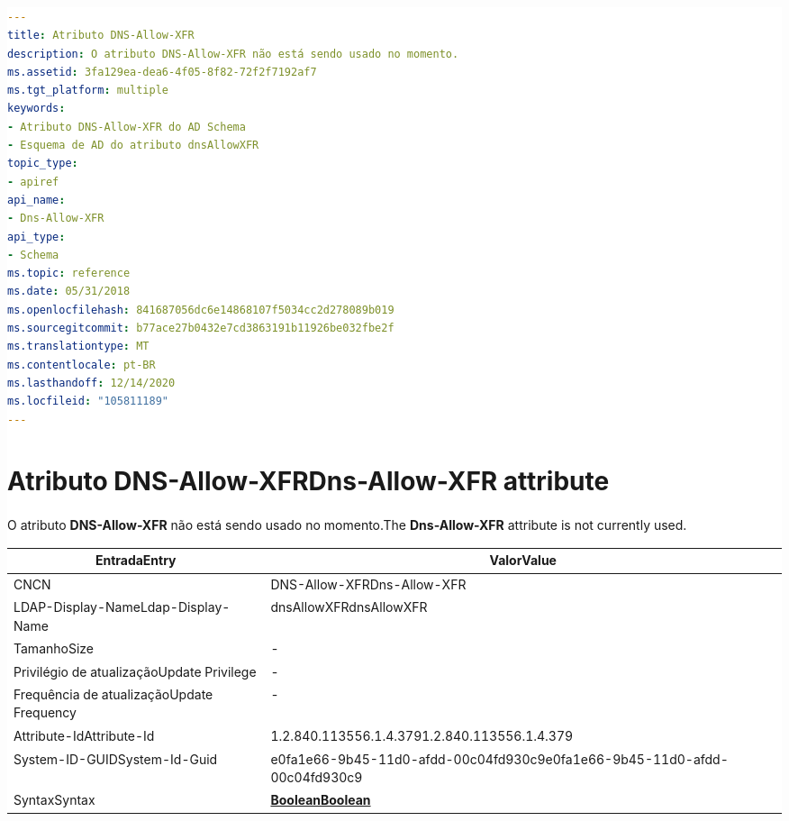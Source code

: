 ```yaml
---
title: Atributo DNS-Allow-XFR
description: O atributo DNS-Allow-XFR não está sendo usado no momento.
ms.assetid: 3fa129ea-dea6-4f05-8f82-72f2f7192af7
ms.tgt_platform: multiple
keywords:
- Atributo DNS-Allow-XFR do AD Schema
- Esquema de AD do atributo dnsAllowXFR
topic_type:
- apiref
api_name:
- Dns-Allow-XFR
api_type:
- Schema
ms.topic: reference
ms.date: 05/31/2018
ms.openlocfilehash: 841687056dc6e14868107f5034cc2d278089b019
ms.sourcegitcommit: b77ace27b0432e7cd3863191b11926be032fbe2f
ms.translationtype: MT
ms.contentlocale: pt-BR
ms.lasthandoff: 12/14/2020
ms.locfileid: "105811189"
---
```

# <a name="dns-allow-xfr-attribute"></a><span data-ttu-id="84c77-105">Atributo DNS-Allow-XFR</span><span class="sxs-lookup"><span data-stu-id="84c77-105">Dns-Allow-XFR attribute</span></span>

<span data-ttu-id="84c77-106">O atributo **DNS-Allow-XFR** não está sendo usado no momento.</span><span class="sxs-lookup"><span data-stu-id="84c77-106">The **Dns-Allow-XFR** attribute is not currently used.</span></span>



| <span data-ttu-id="84c77-107">Entrada</span><span class="sxs-lookup"><span data-stu-id="84c77-107">Entry</span></span> | <span data-ttu-id="84c77-108">Valor</span><span class="sxs-lookup"><span data-stu-id="84c77-108">Value</span></span> |
|-------------------|--------------------------------------|
| <span data-ttu-id="84c77-109">CN</span><span class="sxs-lookup"><span data-stu-id="84c77-109">CN</span></span>                | <span data-ttu-id="84c77-110">DNS-Allow-XFR</span><span class="sxs-lookup"><span data-stu-id="84c77-110">Dns-Allow-XFR</span></span>                        |
| <span data-ttu-id="84c77-111">LDAP-Display-Name</span><span class="sxs-lookup"><span data-stu-id="84c77-111">Ldap-Display-Name</span></span> | <span data-ttu-id="84c77-112">dnsAllowXFR</span><span class="sxs-lookup"><span data-stu-id="84c77-112">dnsAllowXFR</span></span>                          |
| <span data-ttu-id="84c77-113">Tamanho</span><span class="sxs-lookup"><span data-stu-id="84c77-113">Size</span></span>              | \-                                   |
| <span data-ttu-id="84c77-114">Privilégio de atualização</span><span class="sxs-lookup"><span data-stu-id="84c77-114">Update Privilege</span></span>  | \-                                   |
| <span data-ttu-id="84c77-115">Frequência de atualização</span><span class="sxs-lookup"><span data-stu-id="84c77-115">Update Frequency</span></span>  | \-                                   |
| <span data-ttu-id="84c77-116">Attribute-Id</span><span class="sxs-lookup"><span data-stu-id="84c77-116">Attribute-Id</span></span>      | <span data-ttu-id="84c77-117">1.2.840.113556.1.4.379</span><span class="sxs-lookup"><span data-stu-id="84c77-117">1.2.840.113556.1.4.379</span></span>               |
| <span data-ttu-id="84c77-118">System-ID-GUID</span><span class="sxs-lookup"><span data-stu-id="84c77-118">System-Id-Guid</span></span>    | <span data-ttu-id="84c77-119">e0fa1e66-9b45-11d0-afdd-00c04fd930c9</span><span class="sxs-lookup"><span data-stu-id="84c77-119">e0fa1e66-9b45-11d0-afdd-00c04fd930c9</span></span> |
| <span data-ttu-id="84c77-120">Syntax</span><span class="sxs-lookup"><span data-stu-id="84c77-120">Syntax</span></span>            | [<span data-ttu-id="84c77-121">**Boolean**</span><span class="sxs-lookup"><span data-stu-id="84c77-121">**Boolean**</span></span>](s-boolean.md)         |
